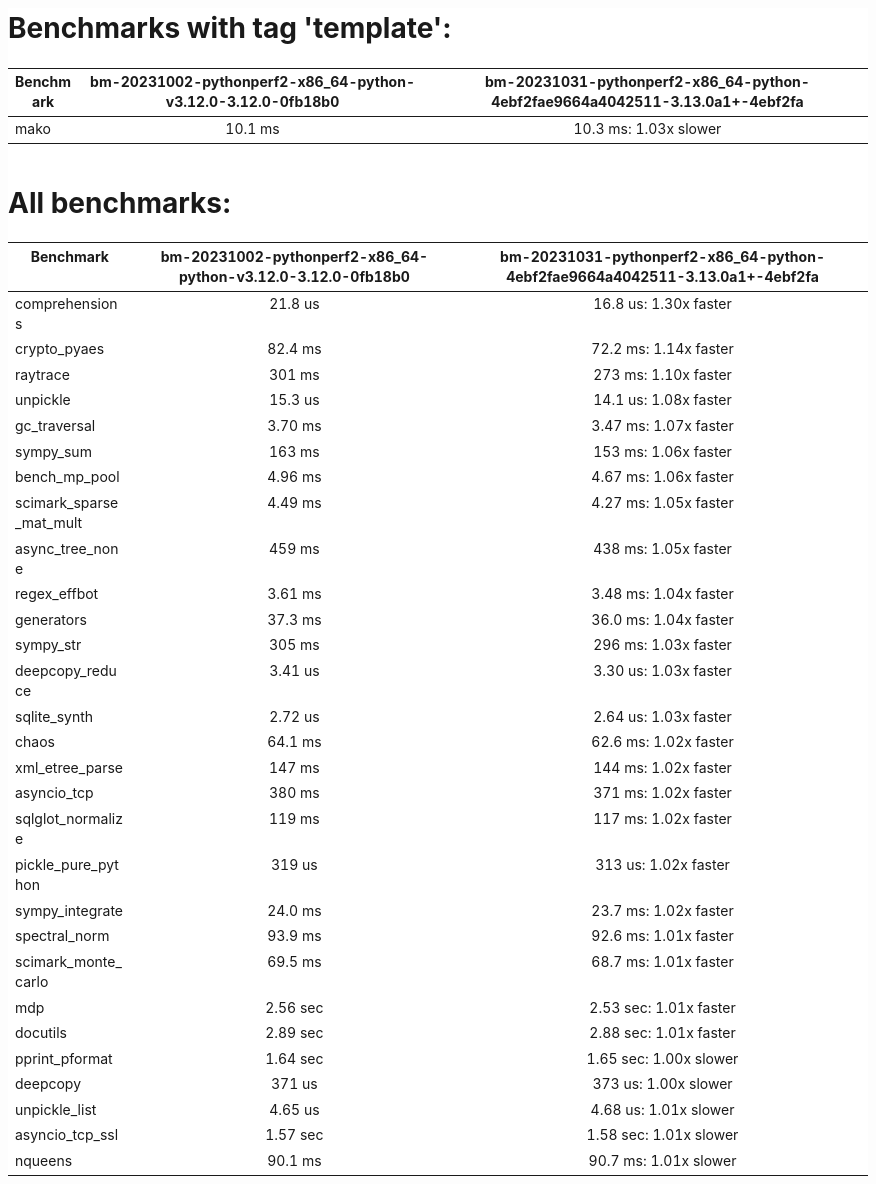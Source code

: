 Benchmarks with tag 'template':
===============================

| Benchmark | bm-20231002-pythonperf2-x86_64-python-v3.12.0-3.12.0-0fb18b0 | bm-20231031-pythonperf2-x86_64-python-4ebf2fae9664a4042511-3.13.0a1+-4ebf2fa |
|-----------|:------------------------------------------------------------:|:----------------------------------------------------------------------------:|
| mako      | 10.1 ms                                                      | 10.3 ms: 1.03x slower                                                        |

All benchmarks:
===============

| Benchmark                  | bm-20231002-pythonperf2-x86_64-python-v3.12.0-3.12.0-0fb18b0 | bm-20231031-pythonperf2-x86_64-python-4ebf2fae9664a4042511-3.13.0a1+-4ebf2fa |
|----------------------------|:------------------------------------------------------------:|:----------------------------------------------------------------------------:|
| comprehensions             | 21.8 us                                                      | 16.8 us: 1.30x faster                                                        |
| crypto_pyaes               | 82.4 ms                                                      | 72.2 ms: 1.14x faster                                                        |
| raytrace                   | 301 ms                                                       | 273 ms: 1.10x faster                                                         |
| unpickle                   | 15.3 us                                                      | 14.1 us: 1.08x faster                                                        |
| gc_traversal               | 3.70 ms                                                      | 3.47 ms: 1.07x faster                                                        |
| sympy_sum                  | 163 ms                                                       | 153 ms: 1.06x faster                                                         |
| bench_mp_pool              | 4.96 ms                                                      | 4.67 ms: 1.06x faster                                                        |
| scimark_sparse_mat_mult    | 4.49 ms                                                      | 4.27 ms: 1.05x faster                                                        |
| async_tree_none            | 459 ms                                                       | 438 ms: 1.05x faster                                                         |
| regex_effbot               | 3.61 ms                                                      | 3.48 ms: 1.04x faster                                                        |
| generators                 | 37.3 ms                                                      | 36.0 ms: 1.04x faster                                                        |
| sympy_str                  | 305 ms                                                       | 296 ms: 1.03x faster                                                         |
| deepcopy_reduce            | 3.41 us                                                      | 3.30 us: 1.03x faster                                                        |
| sqlite_synth               | 2.72 us                                                      | 2.64 us: 1.03x faster                                                        |
| chaos                      | 64.1 ms                                                      | 62.6 ms: 1.02x faster                                                        |
| xml_etree_parse            | 147 ms                                                       | 144 ms: 1.02x faster                                                         |
| asyncio_tcp                | 380 ms                                                       | 371 ms: 1.02x faster                                                         |
| sqlglot_normalize          | 119 ms                                                       | 117 ms: 1.02x faster                                                         |
| pickle_pure_python         | 319 us                                                       | 313 us: 1.02x faster                                                         |
| sympy_integrate            | 24.0 ms                                                      | 23.7 ms: 1.02x faster                                                        |
| spectral_norm              | 93.9 ms                                                      | 92.6 ms: 1.01x faster                                                        |
| scimark_monte_carlo        | 69.5 ms                                                      | 68.7 ms: 1.01x faster                                                        |
| mdp                        | 2.56 sec                                                     | 2.53 sec: 1.01x faster                                                       |
| docutils                   | 2.89 sec                                                     | 2.88 sec: 1.01x faster                                                       |
| pprint_pformat             | 1.64 sec                                                     | 1.65 sec: 1.00x slower                                                       |
| deepcopy                   | 371 us                                                       | 373 us: 1.00x slower                                                         |
| unpickle_list              | 4.65 us                                                      | 4.68 us: 1.01x slower                                                        |
| asyncio_tcp_ssl            | 1.57 sec                                                     | 1.58 sec: 1.01x slower                                                       |
| nqueens                    | 90.1 ms                                                      | 90.7 ms: 1.01x slower                                                        |